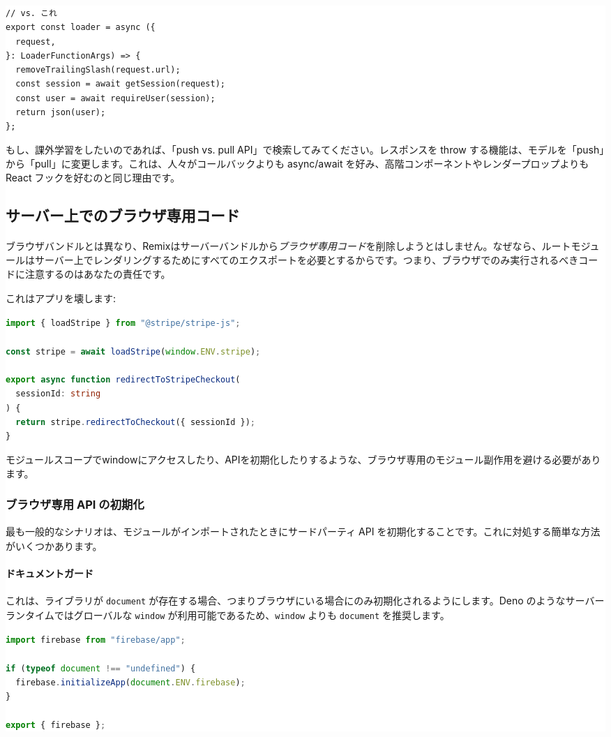 ```tsx
// vs. これ
export const loader = async ({
  request,
}: LoaderFunctionArgs) => {
  removeTrailingSlash(request.url);
  const session = await getSession(request);
  const user = await requireUser(session);
  return json(user);
};
```

もし、課外学習をしたいのであれば、「push vs. pull API」で検索してみてください。レスポンスを throw する機能は、モデルを「push」から「pull」に変更します。これは、人々がコールバックよりも async/await を好み、高階コンポーネントやレンダープロップよりも React フックを好むのと同じ理由です。

## サーバー上でのブラウザ専用コード

ブラウザバンドルとは異なり、Remixはサーバーバンドルから*ブラウザ専用コード*を削除しようとはしません。なぜなら、ルートモジュールはサーバー上でレンダリングするためにすべてのエクスポートを必要とするからです。つまり、ブラウザでのみ実行されるべきコードに注意するのはあなたの責任です。

<docs-error>これはアプリを壊します:</docs-error>

```ts bad lines=3
import { loadStripe } from "@stripe/stripe-js";

const stripe = await loadStripe(window.ENV.stripe);

export async function redirectToStripeCheckout(
  sessionId: string
) {
  return stripe.redirectToCheckout({ sessionId });
}
```

<docs-info>モジュールスコープでwindowにアクセスしたり、APIを初期化したりするような、ブラウザ専用のモジュール副作用を避ける必要があります。</docs-info>

### ブラウザ専用 API の初期化

最も一般的なシナリオは、モジュールがインポートされたときにサードパーティ API を初期化することです。これに対処する簡単な方法がいくつかあります。

#### ドキュメントガード

これは、ライブラリが `document` が存在する場合、つまりブラウザにいる場合にのみ初期化されるようにします。Deno のようなサーバーランタイムではグローバルな `window` が利用可能であるため、`window` よりも `document` を推奨します。

```ts lines=[3]
import firebase from "firebase/app";

if (typeof document !== "undefined") {
  firebase.initializeApp(document.ENV.firebase);
}

export { firebase };
```


[patch-package]: https://www.npmjs.com/package/patch-package
